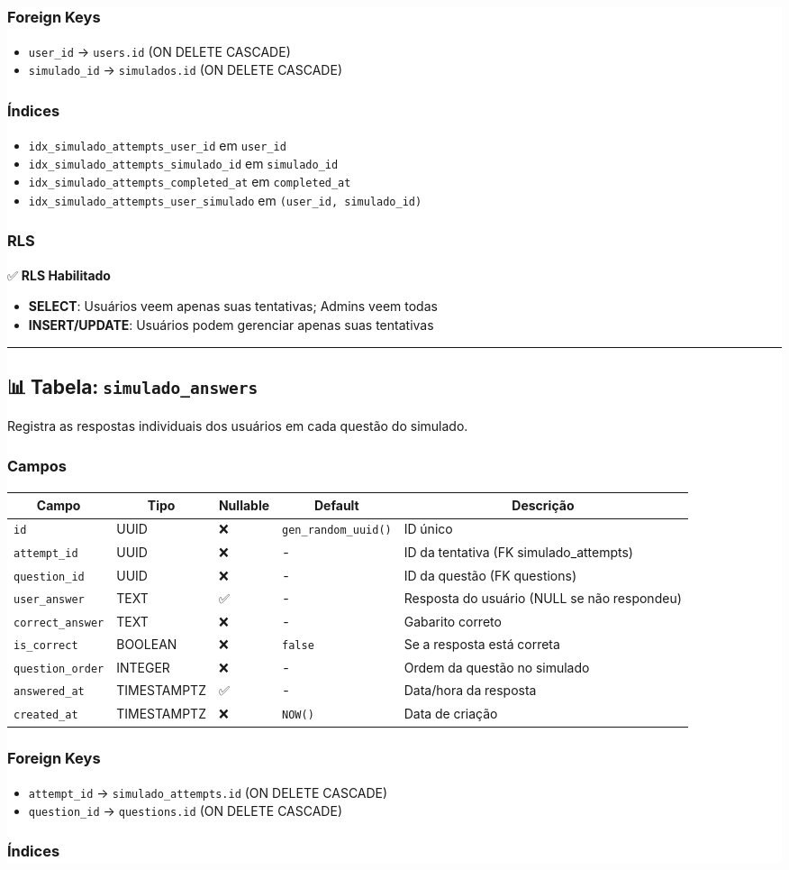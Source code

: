 ### Foreign Keys

- `user_id` → `users.id` (ON DELETE CASCADE)
- `simulado_id` → `simulados.id` (ON DELETE CASCADE)

### Índices

- `idx_simulado_attempts_user_id` em `user_id`
- `idx_simulado_attempts_simulado_id` em `simulado_id`
- `idx_simulado_attempts_completed_at` em `completed_at`
- `idx_simulado_attempts_user_simulado` em `(user_id, simulado_id)`

### RLS

✅ **RLS Habilitado**

- **SELECT**: Usuários veem apenas suas tentativas; Admins veem todas
- **INSERT/UPDATE**: Usuários podem gerenciar apenas suas tentativas

---

## 📊 Tabela: `simulado_answers`

Registra as respostas individuais dos usuários em cada questão do simulado.

### Campos

| Campo | Tipo | Nullable | Default | Descrição |
|-------|------|----------|---------|-----------|
| `id` | UUID | ❌ | `gen_random_uuid()` | ID único |
| `attempt_id` | UUID | ❌ | - | ID da tentativa (FK simulado_attempts) |
| `question_id` | UUID | ❌ | - | ID da questão (FK questions) |
| `user_answer` | TEXT | ✅ | - | Resposta do usuário (NULL se não respondeu) |
| `correct_answer` | TEXT | ❌ | - | Gabarito correto |
| `is_correct` | BOOLEAN | ❌ | `false` | Se a resposta está correta |
| `question_order` | INTEGER | ❌ | - | Ordem da questão no simulado |
| `answered_at` | TIMESTAMPTZ | ✅ | - | Data/hora da resposta |
| `created_at` | TIMESTAMPTZ | ❌ | `NOW()` | Data de criação |

### Foreign Keys

- `attempt_id` → `simulado_attempts.id` (ON DELETE CASCADE)
- `question_id` → `questions.id` (ON DELETE CASCADE)

### Índices
